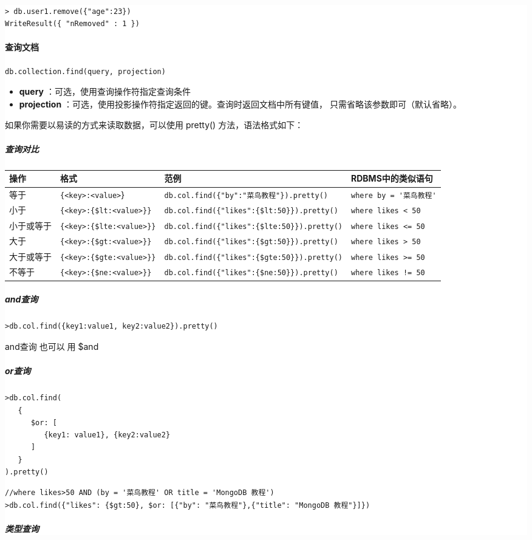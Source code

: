 ```mariadb
> db.user1.remove({"age":23})
WriteResult({ "nRemoved" : 1 })
```

#### 查询文档

```mariadb
db.collection.find(query, projection)
```

- **query** ：可选，使用查询操作符指定查询条件
- **projection** ：可选，使用投影操作符指定返回的键。查询时返回文档中所有键值， 只需省略该参数即可（默认省略）。

如果你需要以易读的方式来读取数据，可以使用 pretty() 方法，语法格式如下：

##### 查询对比

| 操作       | 格式                     | 范例                                        | RDBMS中的类似语句       |
| :--------- | :----------------------- | :------------------------------------------ | :---------------------- |
| 等于       | `{<key>:<value>`}        | `db.col.find({"by":"菜鸟教程"}).pretty()`   | `where by = '菜鸟教程'` |
| 小于       | `{<key>:{$lt:<value>}}`  | `db.col.find({"likes":{$lt:50}}).pretty()`  | `where likes < 50`      |
| 小于或等于 | `{<key>:{$lte:<value>}}` | `db.col.find({"likes":{$lte:50}}).pretty()` | `where likes <= 50`     |
| 大于       | `{<key>:{$gt:<value>}}`  | `db.col.find({"likes":{$gt:50}}).pretty()`  | `where likes > 50`      |
| 大于或等于 | `{<key>:{$gte:<value>}}` | `db.col.find({"likes":{$gte:50}}).pretty()` | `where likes >= 50`     |
| 不等于     | `{<key>:{$ne:<value>}}`  | `db.col.find({"likes":{$ne:50}}).pretty()`  | `where likes != 50`     |

##### and查询

```mariadb
>db.col.find({key1:value1, key2:value2}).pretty()
```

and查询 也可以 用 $and

##### or查询

```mariadb
>db.col.find(
   {
      $or: [
         {key1: value1}, {key2:value2}
      ]
   }
).pretty()
```

```
//where likes>50 AND (by = '菜鸟教程' OR title = 'MongoDB 教程')
>db.col.find({"likes": {$gt:50}, $or: [{"by": "菜鸟教程"},{"title": "MongoDB 教程"}]})
```

##### 类型查询
